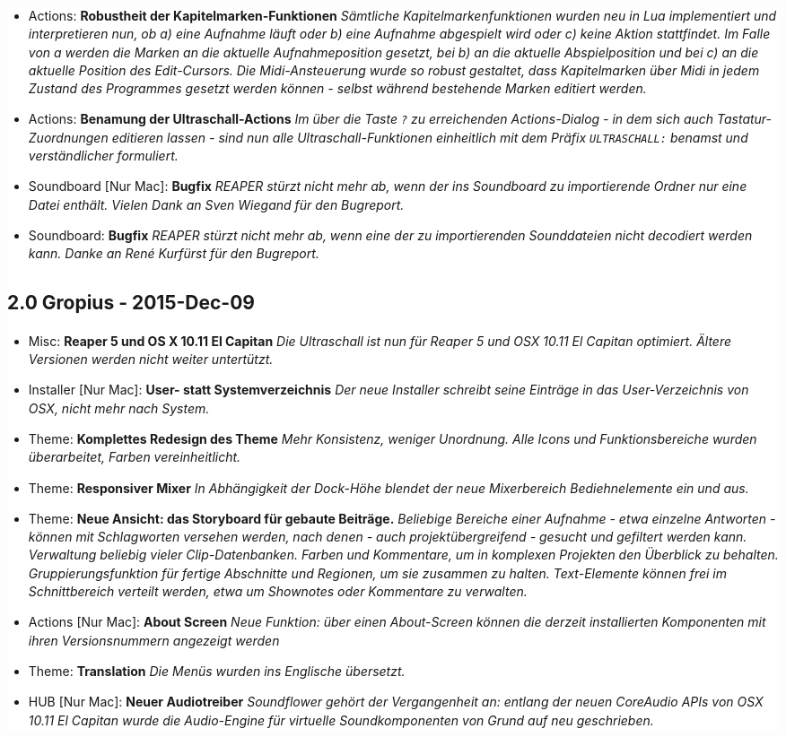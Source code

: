 * Actions: **Robustheit der Kapitelmarken-Funktionen**
  _Sämtliche Kapitelmarkenfunktionen wurden neu in Lua implementiert und interpretieren nun, ob a) eine Aufnahme läuft oder b) eine Aufnahme abgespielt wird oder c) keine Aktion stattfindet. Im Falle von a werden die Marken an die aktuelle Aufnahmeposition gesetzt, bei b) an die aktuelle Abspielposition und bei c) an die aktuelle Position des Edit-Cursors. Die Midi-Ansteuerung wurde so robust gestaltet, dass Kapitelmarken über Midi in jedem Zustand des Programmes gesetzt werden können - selbst während bestehende Marken editiert werden._

* Actions: **Benamung der Ultraschall-Actions**
  _Im über die Taste `?` zu erreichenden Actions-Dialog - in dem sich auch Tastatur-Zuordnungen editieren lassen - sind nun alle Ultraschall-Funktionen einheitlich mit dem Präfix `ULTRASCHALL:` benamst und verständlicher formuliert._

* Soundboard [Nur Mac]: **Bugfix**
  _REAPER stürzt nicht mehr ab, wenn der ins Soundboard zu importierende Ordner nur eine Datei enthält. Vielen Dank an Sven Wiegand für den Bugreport._

* Soundboard: **Bugfix**
  _REAPER stürzt nicht mehr ab, wenn eine der zu importierenden Sounddateien nicht decodiert werden kann. Danke an René Kurfürst für den Bugreport._

## 2.0 Gropius - 2015-Dec-09

* Misc: **Reaper 5 und OS X 10.11 El Capitan**
  _Die Ultraschall ist nun für Reaper 5 und OSX 10.11 El Capitan optimiert. Ältere Versionen werden nicht weiter untertützt._

* Installer [Nur Mac]: **User- statt Systemverzeichnis**
  _Der neue Installer schreibt seine Einträge in das User-Verzeichnis von OSX, nicht mehr nach System._

* Theme: **Komplettes Redesign des Theme**
  _Mehr Konsistenz, weniger Unordnung. Alle Icons und Funktionsbereiche wurden überarbeitet, Farben vereinheitlicht._

* Theme: **Responsiver Mixer**
  _In Abhängigkeit der Dock-Höhe blendet der neue Mixerbereich Bediehnelemente ein und aus._

* Theme: **Neue Ansicht: das Storyboard für gebaute Beiträge.**
  _Beliebige Bereiche einer Aufnahme - etwa einzelne Antworten - können mit Schlagworten versehen werden, nach denen - auch projektübergreifend - gesucht und gefiltert werden kann. Verwaltung beliebig vieler Clip-Datenbanken. Farben und Kommentare, um in komplexen Projekten den Überblick zu behalten. Gruppierungsfunktion für fertige Abschnitte und Regionen, um sie zusammen zu halten. Text-Elemente können frei im Schnittbereich verteilt werden, etwa um Shownotes oder Kommentare zu verwalten._

* Actions [Nur Mac]: **About Screen**
  _Neue Funktion: über einen About-Screen können die derzeit installierten Komponenten mit ihren Versionsnummern angezeigt werden_

* Theme: **Translation**
  _Die Menüs wurden ins Englische übersetzt._

* HUB [Nur Mac]: **Neuer Audiotreiber**
  _Soundflower gehört der Vergangenheit an: entlang der neuen CoreAudio APIs von OSX 10.11 El Capitan wurde die Audio-Engine für virtuelle Soundkomponenten von Grund auf neu geschrieben._

